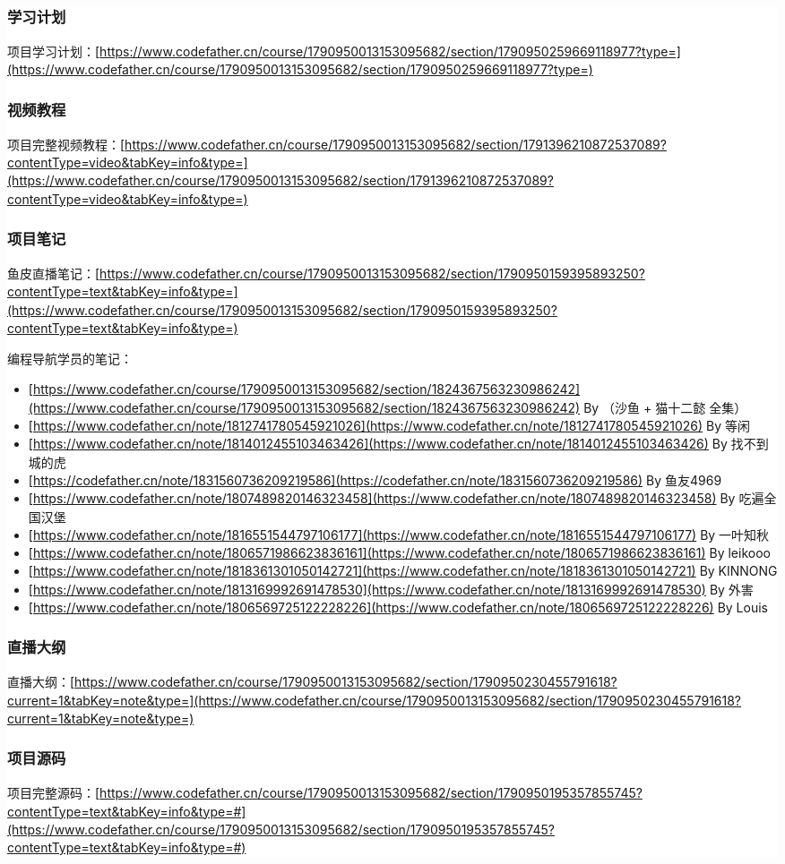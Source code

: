 ### 学习计划

项目学习计划：[https://www.codefather.cn/course/1790950013153095682/section/1790950259669118977?type=](https://www.codefather.cn/course/1790950013153095682/section/1790950259669118977?type=)

### 视频教程

项目完整视频教程：[https://www.codefather.cn/course/1790950013153095682/section/1791396210872537089?contentType=video&tabKey=info&type=](https://www.codefather.cn/course/1790950013153095682/section/1791396210872537089?contentType=video&tabKey=info&type=)

### 项目笔记

鱼皮直播笔记：[https://www.codefather.cn/course/1790950013153095682/section/1790950159395893250?contentType=text&tabKey=info&type=](https://www.codefather.cn/course/1790950013153095682/section/1790950159395893250?contentType=text&tabKey=info&type=)

编程导航学员的笔记：

- [https://www.codefather.cn/course/1790950013153095682/section/1824367563230986242](https://www.codefather.cn/course/1790950013153095682/section/1824367563230986242) By （沙鱼 + 猫十二懿 全集）
- [https://www.codefather.cn/note/1812741780545921026](https://www.codefather.cn/note/1812741780545921026) By 等闲 
- [https://www.codefather.cn/note/1814012455103463426](https://www.codefather.cn/note/1814012455103463426) By 找不到城的虎
- [https://codefather.cn/note/1831560736209219586](https://codefather.cn/note/1831560736209219586) By 鱼友4969
- [https://www.codefather.cn/note/1807489820146323458](https://www.codefather.cn/note/1807489820146323458) By 吃遍全国汉堡
- [https://www.codefather.cn/note/1816551544797106177](https://www.codefather.cn/note/1816551544797106177) By 一叶知秋
- [https://www.codefather.cn/note/1806571986623836161](https://www.codefather.cn/note/1806571986623836161) By leikooo
- [https://www.codefather.cn/note/1818361301050142721](https://www.codefather.cn/note/1818361301050142721) By KINNONG
- [https://www.codefather.cn/note/1813169992691478530](https://www.codefather.cn/note/1813169992691478530) By 外害
- [https://www.codefather.cn/note/1806569725122228226](https://www.codefather.cn/note/1806569725122228226) By Louis


### 直播大纲

直播大纲：[https://www.codefather.cn/course/1790950013153095682/section/1790950230455791618?current=1&tabKey=note&type=](https://www.codefather.cn/course/1790950013153095682/section/1790950230455791618?current=1&tabKey=note&type=)

### 项目源码

项目完整源码：[https://www.codefather.cn/course/1790950013153095682/section/1790950195357855745?contentType=text&tabKey=info&type=#](https://www.codefather.cn/course/1790950013153095682/section/1790950195357855745?contentType=text&tabKey=info&type=#)
